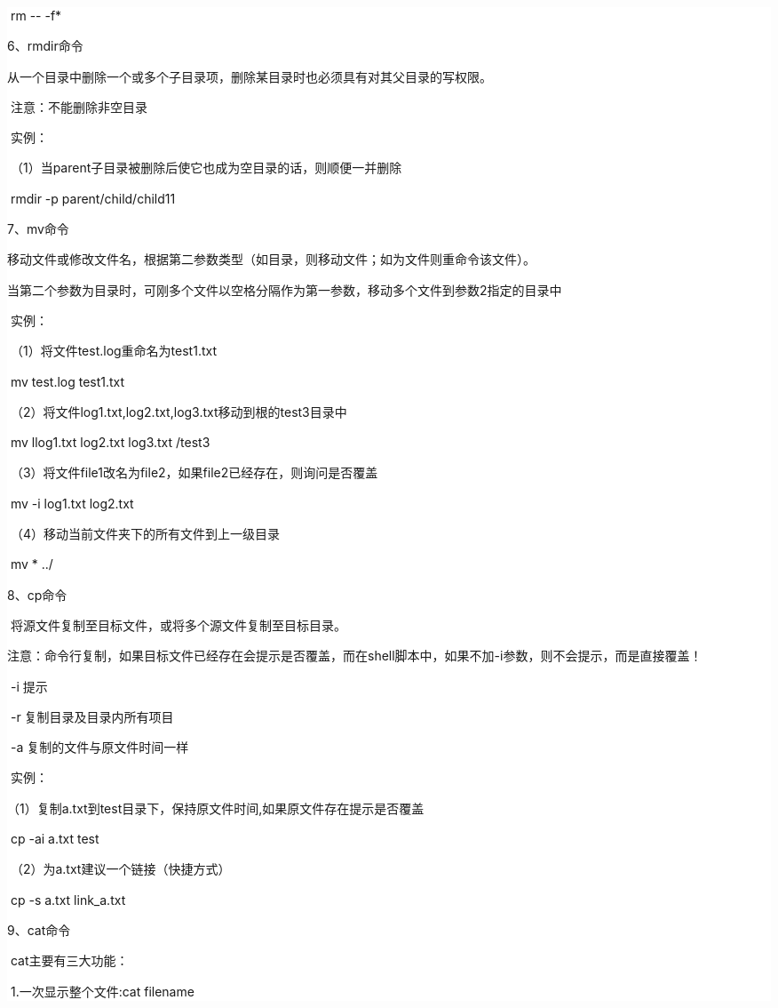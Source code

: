 ​         rm -- -f*

6、rmdir命令

​         从一个目录中删除一个或多个子目录项，删除某目录时也必须具有对其父目录的写权限。

​         注意：不能删除非空目录

​         实例：

​         （1）当parent子目录被删除后使它也成为空目录的话，则顺便一并删除

​         rmdir -p parent/child/child11

7、mv命令

​         移动文件或修改文件名，根据第二参数类型（如目录，则移动文件；如为文件则重命令该文件）。      

​         当第二个参数为目录时，可刚多个文件以空格分隔作为第一参数，移动多个文件到参数2指定的目录中

​         实例：

​         （1）将文件test.log重命名为test1.txt

​         mv test.log test1.txt

​         （2）将文件log1.txt,log2.txt,log3.txt移动到根的test3目录中

​         mv llog1.txt log2.txt log3.txt /test3

​         （3）将文件file1改名为file2，如果file2已经存在，则询问是否覆盖

​         mv -i log1.txt log2.txt

​         （4）移动当前文件夹下的所有文件到上一级目录

​         mv * ../

8、cp命令

​         将源文件复制至目标文件，或将多个源文件复制至目标目录。

​         注意：命令行复制，如果目标文件已经存在会提示是否覆盖，而在shell脚本中，如果不加-i参数，则不会提示，而是直接覆盖！

​         -i 提示

​         -r 复制目录及目录内所有项目

​         -a 复制的文件与原文件时间一样

​         实例：

​         （1）复制a.txt到test目录下，保持原文件时间,如果原文件存在提示是否覆盖

​         cp -ai a.txt test

​         （2）为a.txt建议一个链接（快捷方式）

​         cp -s a.txt link_a.txt

9、cat命令

​         cat主要有三大功能：

​         1.一次显示整个文件:cat filename
